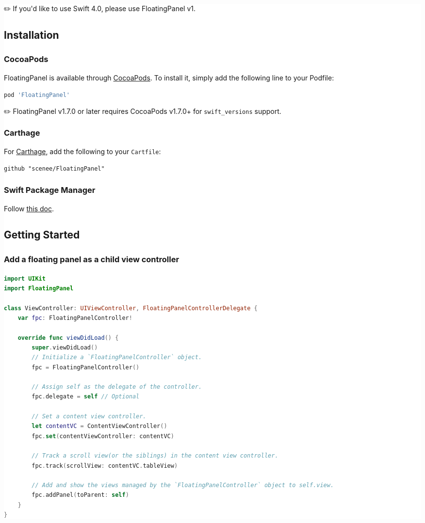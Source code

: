 :pencil2: If you'd like to use Swift 4.0, please use FloatingPanel v1.

## Installation

### CocoaPods

FloatingPanel is available through [CocoaPods](https://cocoapods.org). To install
it, simply add the following line to your Podfile:

```ruby
pod 'FloatingPanel'
```

:pencil2: FloatingPanel v1.7.0 or later requires CocoaPods v1.7.0+ for `swift_versions` support.

### Carthage

For [Carthage](https://github.com/Carthage/Carthage), add the following to your `Cartfile`:

```ogdl
github "scenee/FloatingPanel"
```

### Swift Package Manager

Follow [this doc](https://developer.apple.com/documentation/swift_packages/adding_package_dependencies_to_your_app).

## Getting Started

### Add a floating panel as a child view controller

```swift
import UIKit
import FloatingPanel

class ViewController: UIViewController, FloatingPanelControllerDelegate {
    var fpc: FloatingPanelController!

    override func viewDidLoad() {
        super.viewDidLoad()
        // Initialize a `FloatingPanelController` object.
        fpc = FloatingPanelController()

        // Assign self as the delegate of the controller.
        fpc.delegate = self // Optional

        // Set a content view controller.
        let contentVC = ContentViewController()
        fpc.set(contentViewController: contentVC)

        // Track a scroll view(or the siblings) in the content view controller.
        fpc.track(scrollView: contentVC.tableView)

        // Add and show the views managed by the `FloatingPanelController` object to self.view.
        fpc.addPanel(toParent: self)
    }
}
```
